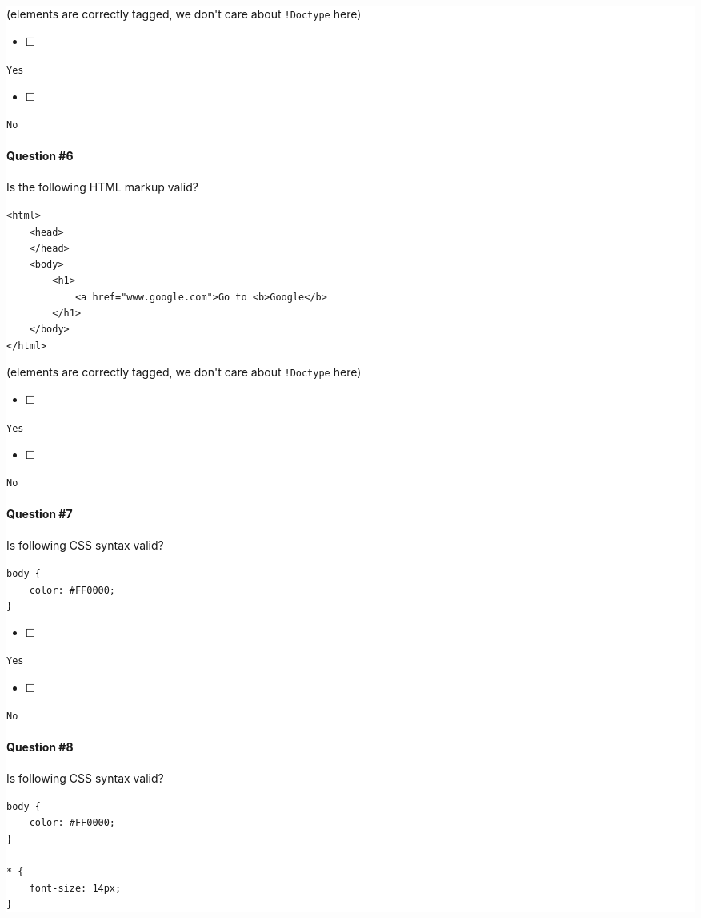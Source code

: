 (elements are correctly tagged, we don't care about `!Doctype` here)

-   [ ]

    Yes

-   [ ]

    No

#### Question #6

Is the following HTML markup valid?

```
<html>
    <head>
    </head>
    <body>
        <h1>
            <a href="www.google.com">Go to <b>Google</b>
        </h1>
    </body>
</html>

```

(elements are correctly tagged, we don't care about `!Doctype` here)

-   [ ]

    Yes

-   [ ]

    No

#### Question #7

Is following CSS syntax valid?

```
body {
    color: #FF0000;
}

```

-   [ ]

    Yes

-   [ ]

    No

#### Question #8

Is following CSS syntax valid?

```
body {
    color: #FF0000;
}

* {
    font-size: 14px;
}

```
